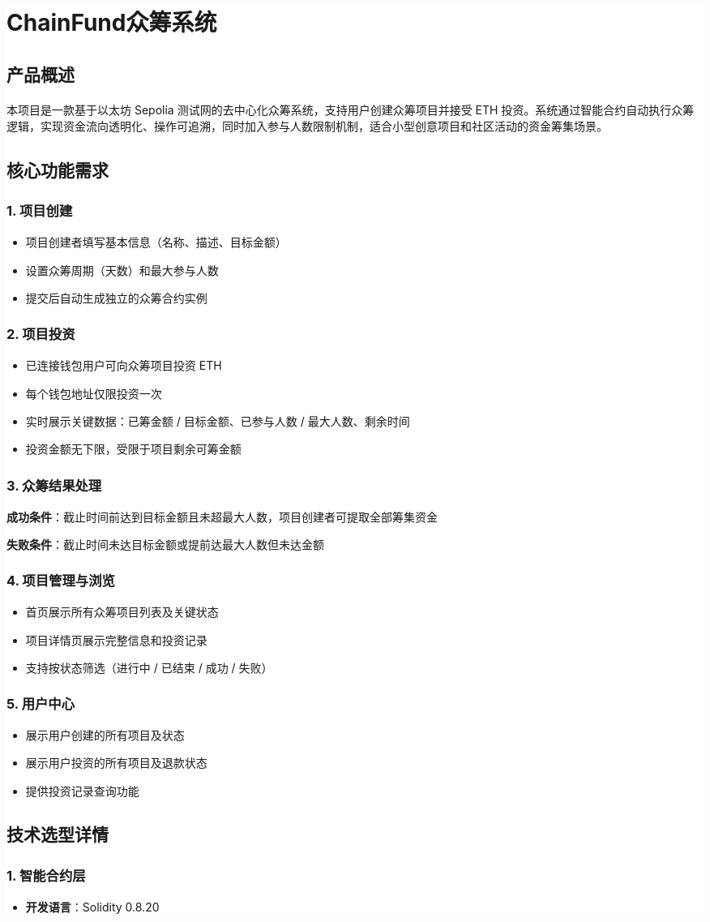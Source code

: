 # ChainFund众筹系统

## 产品概述

本项目是一款基于以太坊 Sepolia 测试网的去中心化众筹系统，支持用户创建众筹项目并接受 ETH 投资。系统通过智能合约自动执行众筹逻辑，实现资金流向透明化、操作可追溯，同时加入参与人数限制机制，适合小型创意项目和社区活动的资金筹集场景。

## 核心功能需求

### 1. 项目创建

*   项目创建者填写基本信息（名称、描述、目标金额）

*   设置众筹周期（天数）和最大参与人数

*   提交后自动生成独立的众筹合约实例

### 2. 项目投资

*   已连接钱包用户可向众筹项目投资 ETH

*   每个钱包地址仅限投资一次

*   实时展示关键数据：已筹金额 / 目标金额、已参与人数 / 最大人数、剩余时间

*   投资金额无下限，受限于项目剩余可筹金额

### 3. 众筹结果处理

**成功条件**：截止时间前达到目标金额且未超最大人数，项目创建者可提取全部筹集资金

**失败条件**：截止时间未达目标金额或提前达最大人数但未达金额

### 4. 项目管理与浏览

*   首页展示所有众筹项目列表及关键状态

*   项目详情页展示完整信息和投资记录

*   支持按状态筛选（进行中 / 已结束 / 成功 / 失败）

### 5. 用户中心

*   展示用户创建的所有项目及状态

*   展示用户投资的所有项目及退款状态

*   提供投资记录查询功能

## 技术选型详情

### 1. 智能合约层

*   **开发语言**：Solidity 0.8.20
